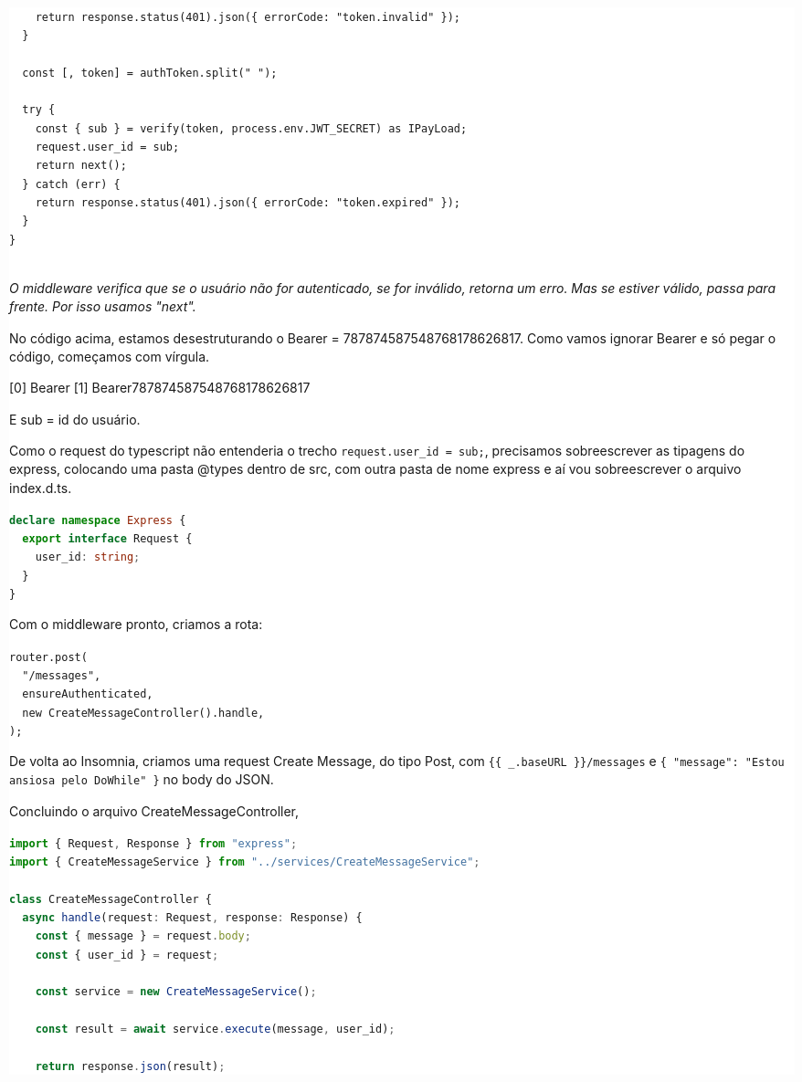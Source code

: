 ```Ts
    return response.status(401).json({ errorCode: "token.invalid" });
  }

  const [, token] = authToken.split(" ");

  try {
    const { sub } = verify(token, process.env.JWT_SECRET) as IPayLoad;
    request.user_id = sub;
    return next();
  } catch (err) {
    return response.status(401).json({ errorCode: "token.expired" });
  }
}


```

_O middleware verifica que se o usuário não for autenticado, se for inválido, retorna um erro. Mas se estiver válido, passa para frente. Por isso usamos "next"._

No código acima, estamos desestruturando o Bearer = 787874587548768178626817. Como vamos ignorar Bearer e só pegar o código, começamos com vírgula.

[0] Bearer
[1] Bearer787874587548768178626817

E sub = id do usuário.

Como o request do typescript não entenderia o trecho `request.user_id = sub;`, precisamos sobreescrever as tipagens do express, colocando uma pasta @types dentro de src, com outra pasta de nome express e aí vou sobreescrever o arquivo index.d.ts.

```ts
declare namespace Express {
  export interface Request {
    user_id: string;
  }
}
```

Com o middleware pronto, criamos a rota:

```Ts
router.post(
  "/messages",
  ensureAuthenticated,
  new CreateMessageController().handle,
);
```

De volta ao Insomnia, criamos uma request Create Message, do tipo Post, com `{{ _.baseURL }}/messages` e `{ "message": "Estou ansiosa pelo DoWhile" }` no body do JSON.

Concluindo o arquivo CreateMessageController,

```ts
import { Request, Response } from "express";
import { CreateMessageService } from "../services/CreateMessageService";

class CreateMessageController {
  async handle(request: Request, response: Response) {
    const { message } = request.body;
    const { user_id } = request;

    const service = new CreateMessageService();

    const result = await service.execute(message, user_id);

    return response.json(result);
```